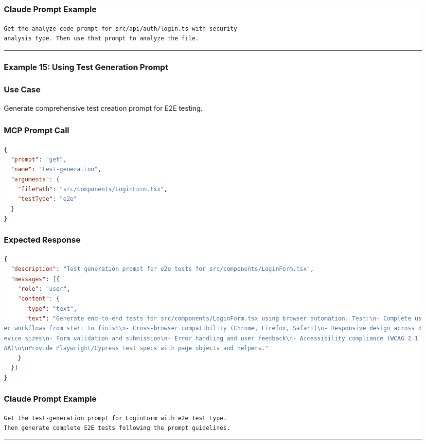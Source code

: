 ### Claude Prompt Example

```
Get the analyze-code prompt for src/api/auth/login.ts with security
analysis type. Then use that prompt to analyze the file.
```

---

### Example 15: Using Test Generation Prompt

### Use Case
Generate comprehensive test creation prompt for E2E testing.

### MCP Prompt Call

```json
{
  "prompt": "get",
  "name": "test-generation",
  "arguments": {
    "filePath": "src/components/LoginForm.tsx",
    "testType": "e2e"
  }
}
```

### Expected Response

```json
{
  "description": "Test generation prompt for e2e tests for src/components/LoginForm.tsx",
  "messages": [{
    "role": "user",
    "content": {
      "type": "text",
      "text": "Generate end-to-end tests for src/components/LoginForm.tsx using browser automation. Test:\n- Complete user workflows from start to finish\n- Cross-browser compatibility (Chrome, Firefox, Safari)\n- Responsive design across device sizes\n- Form validation and submission\n- Error handling and user feedback\n- Accessibility compliance (WCAG 2.1 AA)\n\nProvide Playwright/Cypress test specs with page objects and helpers."
    }
  }]
}
```

### Claude Prompt Example

```
Get the test-generation prompt for LoginForm with e2e test type.
Then generate complete E2E tests following the prompt guidelines.
```

---